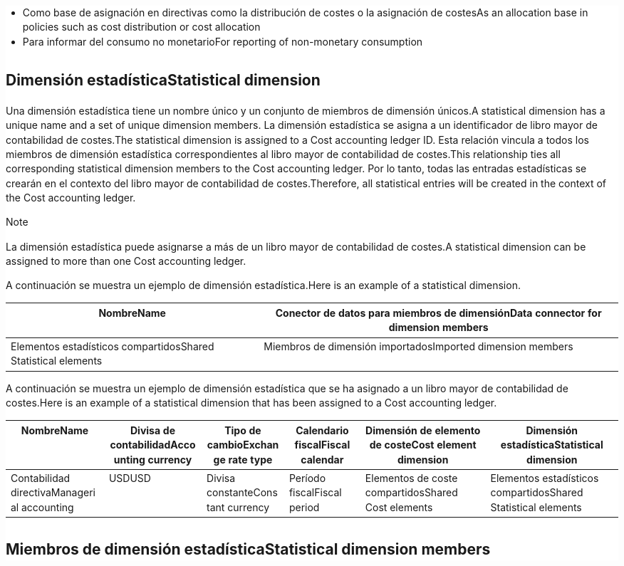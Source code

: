 - <span data-ttu-id="d4b9a-108">Como base de asignación en directivas como la distribución de costes o la asignación de costes</span><span class="sxs-lookup"><span data-stu-id="d4b9a-108">As an allocation base in policies such as cost distribution or cost allocation</span></span>
- <span data-ttu-id="d4b9a-109">Para informar del consumo no monetario</span><span class="sxs-lookup"><span data-stu-id="d4b9a-109">For reporting of non-monetary consumption</span></span>

## <a name="statistical-dimension"></a><span data-ttu-id="d4b9a-110">Dimensión estadística</span><span class="sxs-lookup"><span data-stu-id="d4b9a-110">Statistical dimension</span></span>

<span data-ttu-id="d4b9a-111">Una dimensión estadística tiene un nombre único y un conjunto de miembros de dimensión únicos.</span><span class="sxs-lookup"><span data-stu-id="d4b9a-111">A statistical dimension has a unique name and a set of unique dimension members.</span></span> <span data-ttu-id="d4b9a-112">La dimensión estadística se asigna a un identificador de libro mayor de contabilidad de costes.</span><span class="sxs-lookup"><span data-stu-id="d4b9a-112">The statistical dimension is assigned to a Cost accounting ledger ID.</span></span> <span data-ttu-id="d4b9a-113">Esta relación vincula a todos los miembros de dimensión estadística correspondientes al libro mayor de contabilidad de costes.</span><span class="sxs-lookup"><span data-stu-id="d4b9a-113">This relationship ties all corresponding statistical dimension members to the Cost accounting ledger.</span></span> <span data-ttu-id="d4b9a-114">Por lo tanto, todas las entradas estadísticas se crearán en el contexto del libro mayor de contabilidad de costes.</span><span class="sxs-lookup"><span data-stu-id="d4b9a-114">Therefore, all statistical entries will be created in the context of the Cost accounting ledger.</span></span>

> [!NOTE]
> <span data-ttu-id="d4b9a-115">La dimensión estadística puede asignarse a más de un libro mayor de contabilidad de costes.</span><span class="sxs-lookup"><span data-stu-id="d4b9a-115">A statistical dimension can be assigned to more than one Cost accounting ledger.</span></span>

<span data-ttu-id="d4b9a-116">A continuación se muestra un ejemplo de dimensión estadística.</span><span class="sxs-lookup"><span data-stu-id="d4b9a-116">Here is an example of a statistical dimension.</span></span>

| <span data-ttu-id="d4b9a-117">Nombre</span><span class="sxs-lookup"><span data-stu-id="d4b9a-117">Name</span></span>                        | <span data-ttu-id="d4b9a-118">Conector de datos para miembros de dimensión</span><span class="sxs-lookup"><span data-stu-id="d4b9a-118">Data connector for dimension members</span></span> |
|-----------------------------|--------------------------------------|
| <span data-ttu-id="d4b9a-119">Elementos estadísticos compartidos</span><span class="sxs-lookup"><span data-stu-id="d4b9a-119">Shared Statistical elements</span></span> | <span data-ttu-id="d4b9a-120">Miembros de dimensión importados</span><span class="sxs-lookup"><span data-stu-id="d4b9a-120">Imported dimension members</span></span>           |

<span data-ttu-id="d4b9a-121">A continuación se muestra un ejemplo de dimensión estadística que se ha asignado a un libro mayor de contabilidad de costes.</span><span class="sxs-lookup"><span data-stu-id="d4b9a-121">Here is an example of a statistical dimension that has been assigned to a Cost accounting ledger.</span></span>

| <span data-ttu-id="d4b9a-122">Nombre</span><span class="sxs-lookup"><span data-stu-id="d4b9a-122">Name</span></span>                  | <span data-ttu-id="d4b9a-123">Divisa de contabilidad</span><span class="sxs-lookup"><span data-stu-id="d4b9a-123">Accounting currency</span></span> | <span data-ttu-id="d4b9a-124">Tipo de cambio</span><span class="sxs-lookup"><span data-stu-id="d4b9a-124">Exchange rate type</span></span> | <span data-ttu-id="d4b9a-125">Calendario fiscal</span><span class="sxs-lookup"><span data-stu-id="d4b9a-125">Fiscal calendar</span></span> | <span data-ttu-id="d4b9a-126">Dimensión de elemento de coste</span><span class="sxs-lookup"><span data-stu-id="d4b9a-126">Cost element dimension</span></span> | <span data-ttu-id="d4b9a-127">Dimensión estadística</span><span class="sxs-lookup"><span data-stu-id="d4b9a-127">Statistical dimension</span></span>       |
|-----------------------|---------------------|--------------------|-----------------|------------------------|-----------------------------|
| <span data-ttu-id="d4b9a-128">Contabilidad directiva</span><span class="sxs-lookup"><span data-stu-id="d4b9a-128">Managerial accounting</span></span> | <span data-ttu-id="d4b9a-129">USD</span><span class="sxs-lookup"><span data-stu-id="d4b9a-129">USD</span></span>                 | <span data-ttu-id="d4b9a-130">Divisa constante</span><span class="sxs-lookup"><span data-stu-id="d4b9a-130">Constant currency</span></span>  | <span data-ttu-id="d4b9a-131">Período fiscal</span><span class="sxs-lookup"><span data-stu-id="d4b9a-131">Fiscal period</span></span>   | <span data-ttu-id="d4b9a-132">Elementos de coste compartidos</span><span class="sxs-lookup"><span data-stu-id="d4b9a-132">Shared Cost elements</span></span>   | <span data-ttu-id="d4b9a-133">Elementos estadísticos compartidos</span><span class="sxs-lookup"><span data-stu-id="d4b9a-133">Shared Statistical elements</span></span> |

## <a name="statistical-dimension-members"></a><span data-ttu-id="d4b9a-134">Miembros de dimensión estadística</span><span class="sxs-lookup"><span data-stu-id="d4b9a-134">Statistical dimension members</span></span>
